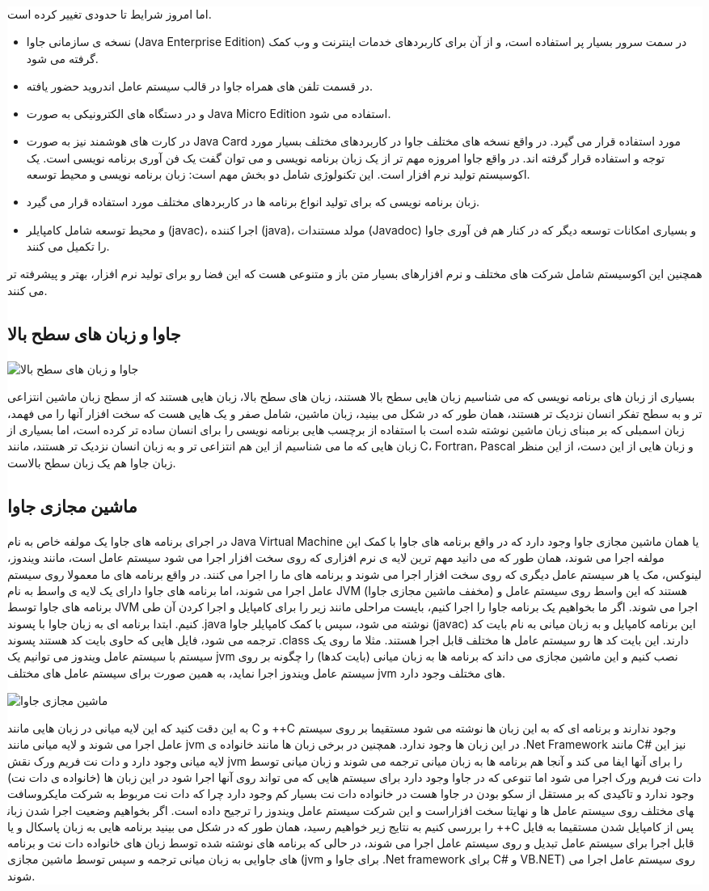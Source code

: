 اما امروز شرایط تا حدودی تغییر کرده است.

* نسخه ی سازمانی جاوا (Java Enterprise Edition) در سمت سرور بسیار پر استفاده است، و از آن برای کاربردهای خدمات اینترنت و وب کمک گرفته می شود.

* در قسمت تلفن های همراه جاوا در قالب سیستم عامل اندروید حضور یافته.

* و در دستگاه های الکترونیکی به صورت Java Micro Edition استفاده می شود.

* در کارت های هوشمند نیز به صورت Java Card مورد استفاده قرار می گیرد. در واقع نسخه های مختلف جاوا در کاربردهای مختلف بسیار مورد توجه و استفاده قرار گرفته اند. در واقع جاوا امروزه مهم تر از یک زبان برنامه نویسی و می توان گفت یک فن آوری برنامه نویسی است. یک اکوسیستم تولید نرم افزار است. این تکنولوژی شامل دو بخش مهم است: زبان برنامه نویسی و محیط توسعه.

* زبان برنامه نویسی که برای تولید انواع برنامه ها در کاربردهای مختلف مورد استفاده قرار می گیرد.

* و محیط توسعه شامل کامپایلر (javac)، اجرا کننده (java)، مولد مستندات (Javadoc) و بسیاری امکانات توسعه دیگر که در کنار هم فن آوری جاوا را تکمیل می کنند.

همچنین این اکوسیستم شامل شرکت های مختلف و نرم افزارهای بسیار متن باز و متنوعی هست که این فضا رو برای تولید نرم افزار، بهتر و  پیشرفته تر می کنند.

## جاوا و زبان های سطح بالا

![جاوا و زبان های سطح بالا](images/2019-07-09-16-16-30.png)

بسیاری از زبان های برنامه نویسی که می شناسیم زبان هایی سطح بالا هستند، زبان های سطح بالا، زبان هایی هستند که از سطح زبان ماشین انتزاعی تر و به سطح تفکر انسان نزدیک تر هستند، همان طور که در شکل می بینید، زبان ماشین، شامل صفر و یک هایی هست که سخت افزار آنها را می فهمد، زبان اسمبلی که بر مبنای زبان ماشین نوشته شده است با استفاده از برچسب هایی برنامه نویسی را برای انسان ساده تر کرده است، اما بسیاری از زبان هایی که ما می شناسیم از این هم انتزاعی تر و به زبان انسان نزدیک تر هستند، مانند C،  Fortran، Pascal و زبان هایی از این دست، از این منظر زبان جاوا هم یک زبان سطح بالاست.

## ماشین مجازی جاوا

در اجرای برنامه های جاوا یک مولفه خاص به نام Java Virtual Machine یا همان ماشین مجازی جاوا وجود دارد که در واقع برنامه های جاوا با کمک این مولفه اجرا می شوند، همان طور که می دانید مهم ترین لایه ی نرم افزاری که روی سخت افزار اجرا می شود سیستم عامل است، مانند ویندوز، لینوکس، مک یا هر سیستم عامل دیگری که روی سخت افزار اجرا می شوند و برنامه های ما را اجرا می کنند. در واقع برنامه های ما معمولا روی سیستم عامل اجرا می شوند، اما برنامه های جاوا دارای یک لایه ی واسط به نام JVM (مخفف ماشین مجازی جاوا)  هستند که این واسط روی سیستم عامل و برنامه های جاوا توسط JVM اجرا می شوند.
اگر ما بخواهیم یک برنامه جاوا را اجرا کنیم، بایست مراحلی مانند زیر را برای کامپایل و اجرا کردن آن طی کنیم. ابتدا برنامه ای به زبان جاوا با پسوند .java نوشته می شود، سپس با کمک کامپایلر جاوا (javac) این برنامه کامپایل و به زبان میانی به نام بایت کد ترجمه می شود، فایل هایی که حاوی بایت کد هستند پسوند .class دارند. این بایت کد ها رو سیستم عامل ها مختلف قابل اجرا هستند. مثلا ما روی یک سیستم با سیستم عامل ویندوز می توانیم یک jvm نصب کنیم و این ماشین مجازی می داند که برنامه ها به زبان میانی (بایت کدها) را چگونه بر روی سیستم عامل ویندوز اجرا نماید، به همین صورت برای سیستم عامل های مختلف jvm های مختلف وجود دارد.

![ماشین مجازی جاوا](images/2019-07-09-16-16-58.png)

به این دقت کنید که این لایه میانی در زبان هایی مانند C و ++C وجود ندارند و برنامه ای که به این زبان ها نوشته می شود مستقیما بر روی سیستم عامل اجرا می شوند و لایه میانی مانند jvm در این زبان ها وجود ندارد. همچنین در برخی زبان ها مانند خانواده ی .Net Framework مانند C# نیز این لایه میانی وجود دارد و دات نت فریم ورک نقش jvm را برای آنها ایفا می کند و آنجا هم برنامه ها به زبان میانی ترجمه می شوند و زبان میانی توسط دات نت فریم ورک اجرا می شود اما تنوعی که در جاوا وجود دارد برای سیستم هایی که می تواند روی آنها اجرا شود در این زبان ها (خانواده ی دات نت) وجود ندارد و تاکیدی که بر مستقل از سکو بودن در جاوا هست در خانواده دات نت بسیار کم وجود دارد چرا که دات نت مربوط به شرکت مایکروسافت است و این شرکت سیستم عامل ویندوز را ترجیح داده است.
اگر بخواهیم وضعیت اجرا شدن زبان‎های مختلف روی سیستم عامل ها و نهایتا سخت افزار را بررسی کنیم به نتایج زیر خواهیم رسید، همان طور که در شکل می بینید برنامه هایی به زبان پاسکال و یا ++C پس از کامپایل شدن مستقیما به فایل قابل اجرا برای سیستم عامل تبدیل و روی سیستم عامل اجرا می شوند، در حالی که برنامه های نوشته شده توسط زبان های خانواده دات نت و برنامه های جاوایی به زبان میانی ترجمه و سپس توسط ماشین مجازی (jvm برای جاوا و .Net framework برای C# و VB.NET) روی سیستم عامل اجرا می شوند.
